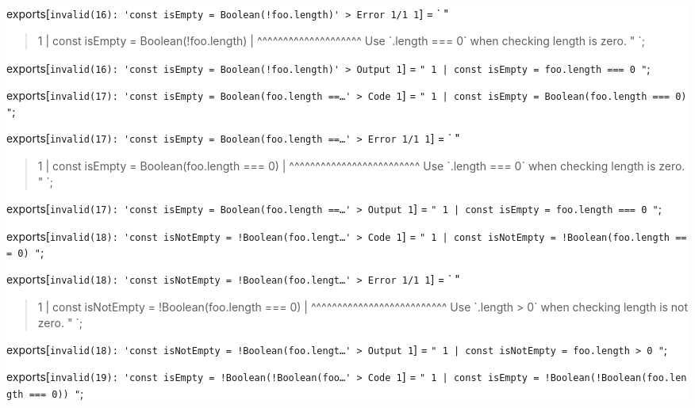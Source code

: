 exports[`invalid(16): 'const isEmpty = Boolean(!foo.length)' > Error 1/1 1`] = `
"
> 1 | const isEmpty = Boolean(!foo.length)
    |                 ^^^^^^^^^^^^^^^^^^^^ Use \`.length === 0\` when checking length is zero.
"
`;

exports[`invalid(16): 'const isEmpty = Boolean(!foo.length)' > Output 1`] = `
"
  1 | const isEmpty = foo.length === 0
"
`;

exports[`invalid(17): 'const isEmpty = Boolean(foo.length ==…' > Code 1`] = `
"
  1 | const isEmpty = Boolean(foo.length === 0)
"
`;

exports[`invalid(17): 'const isEmpty = Boolean(foo.length ==…' > Error 1/1 1`] = `
"
> 1 | const isEmpty = Boolean(foo.length === 0)
    |                 ^^^^^^^^^^^^^^^^^^^^^^^^^ Use \`.length === 0\` when checking length is zero.
"
`;

exports[`invalid(17): 'const isEmpty = Boolean(foo.length ==…' > Output 1`] = `
"
  1 | const isEmpty = foo.length === 0
"
`;

exports[`invalid(18): 'const isNotEmpty = !Boolean(foo.lengt…' > Code 1`] = `
"
  1 | const isNotEmpty = !Boolean(foo.length === 0)
"
`;

exports[`invalid(18): 'const isNotEmpty = !Boolean(foo.lengt…' > Error 1/1 1`] = `
"
> 1 | const isNotEmpty = !Boolean(foo.length === 0)
    |                    ^^^^^^^^^^^^^^^^^^^^^^^^^^ Use \`.length > 0\` when checking length is not zero.
"
`;

exports[`invalid(18): 'const isNotEmpty = !Boolean(foo.lengt…' > Output 1`] = `
"
  1 | const isNotEmpty = foo.length > 0
"
`;

exports[`invalid(19): 'const isEmpty = !Boolean(!Boolean(foo…' > Code 1`] = `
"
  1 | const isEmpty = !Boolean(!Boolean(foo.length === 0))
"
`;
